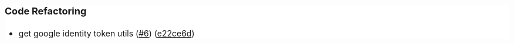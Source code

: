 

### Code Refactoring

* get google identity token utils ([#6](https://github.com/eastolfi/semantic-release-pub/issues/6)) ([e22ce6d](https://github.com/eastolfi/semantic-release-pub/commit/e22ce6d3c64fee5698fc840f60ed38a090fe0043))
